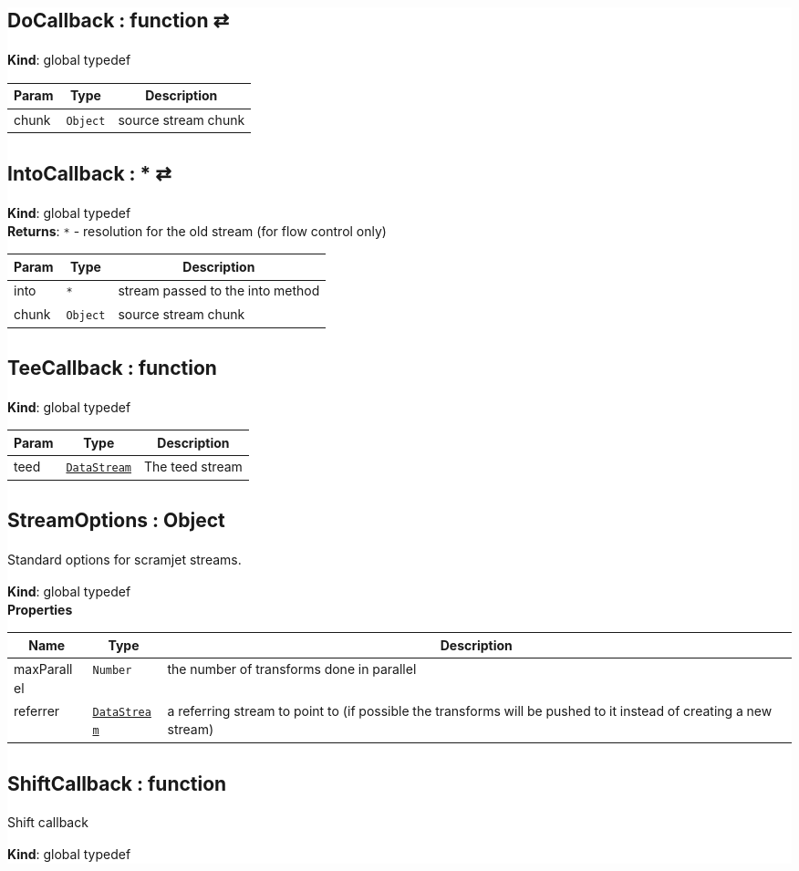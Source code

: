 <a name="DoCallback"></a>

## DoCallback : function ⇄
**Kind**: global typedef  

| Param | Type | Description |
| --- | --- | --- |
| chunk | <code>Object</code> | source stream chunk |

<a name="IntoCallback"></a>

## IntoCallback : * ⇄
**Kind**: global typedef  
**Returns**: <code>\*</code> - resolution for the old stream (for flow control only)  

| Param | Type | Description |
| --- | --- | --- |
| into | <code>\*</code> | stream passed to the into method |
| chunk | <code>Object</code> | source stream chunk |

<a name="TeeCallback"></a>

## TeeCallback : function
**Kind**: global typedef  

| Param | Type | Description |
| --- | --- | --- |
| teed | [<code>DataStream</code>](#DataStream) | The teed stream |

<a name="StreamOptions"></a>

## StreamOptions : Object
Standard options for scramjet streams.

**Kind**: global typedef  
**Properties**

| Name | Type | Description |
| --- | --- | --- |
| maxParallel | <code>Number</code> | the number of transforms done in parallel |
| referrer | [<code>DataStream</code>](#DataStream) | a referring stream to point to (if possible the transforms will be pushed to it                                 instead of creating a new stream) |

<a name="ShiftCallback"></a>

## ShiftCallback : function
Shift callback

**Kind**: global typedef  
